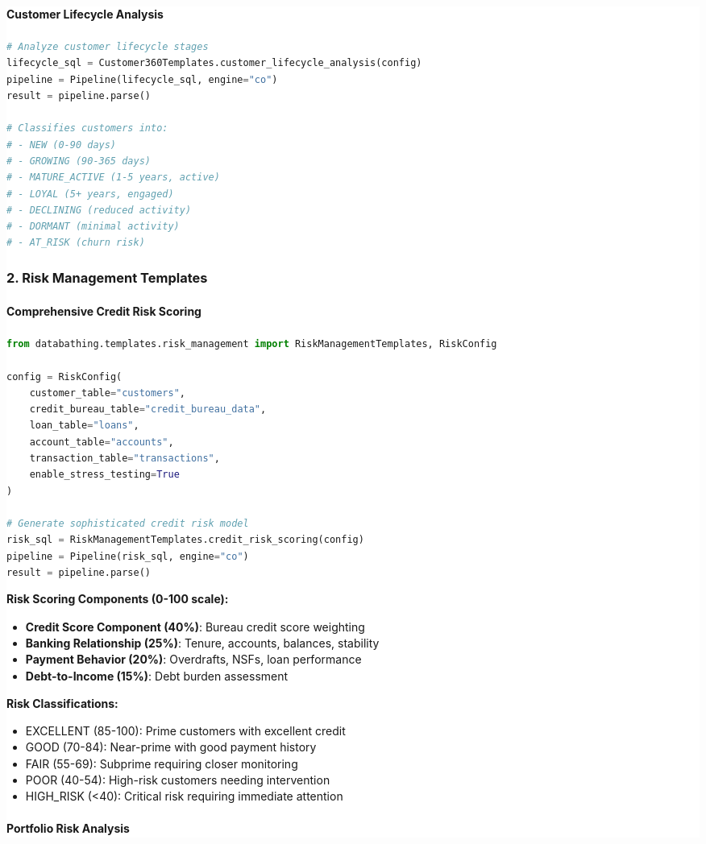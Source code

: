 #### Customer Lifecycle Analysis

```python
# Analyze customer lifecycle stages
lifecycle_sql = Customer360Templates.customer_lifecycle_analysis(config)
pipeline = Pipeline(lifecycle_sql, engine="co")
result = pipeline.parse()

# Classifies customers into:
# - NEW (0-90 days)
# - GROWING (90-365 days)  
# - MATURE_ACTIVE (1-5 years, active)
# - LOYAL (5+ years, engaged)
# - DECLINING (reduced activity)
# - DORMANT (minimal activity)
# - AT_RISK (churn risk)
```

### 2. Risk Management Templates

#### Comprehensive Credit Risk Scoring

```python
from databathing.templates.risk_management import RiskManagementTemplates, RiskConfig

config = RiskConfig(
    customer_table="customers",
    credit_bureau_table="credit_bureau_data",
    loan_table="loans",
    account_table="accounts",
    transaction_table="transactions",
    enable_stress_testing=True
)

# Generate sophisticated credit risk model
risk_sql = RiskManagementTemplates.credit_risk_scoring(config)
pipeline = Pipeline(risk_sql, engine="co")
result = pipeline.parse()
```

**Risk Scoring Components (0-100 scale):**
- **Credit Score Component (40%)**: Bureau credit score weighting
- **Banking Relationship (25%)**: Tenure, accounts, balances, stability
- **Payment Behavior (20%)**: Overdrafts, NSFs, loan performance  
- **Debt-to-Income (15%)**: Debt burden assessment

**Risk Classifications:**
- EXCELLENT (85-100): Prime customers with excellent credit
- GOOD (70-84): Near-prime with good payment history
- FAIR (55-69): Subprime requiring closer monitoring
- POOR (40-54): High-risk customers needing intervention
- HIGH_RISK (<40): Critical risk requiring immediate attention

#### Portfolio Risk Analysis
